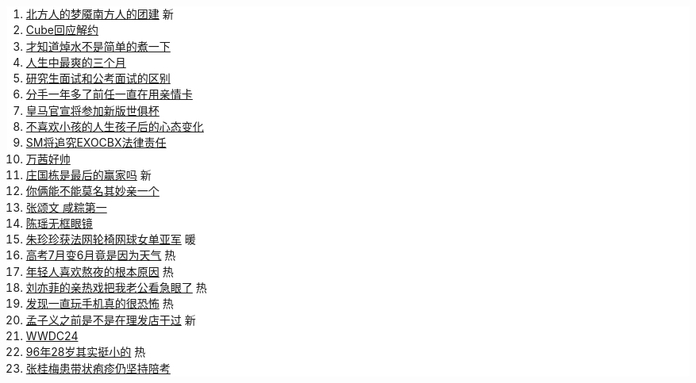 1. [北方人的梦魇南方人的团建](https://s.weibo.com//weibo?q=%23%E5%8C%97%E6%96%B9%E4%BA%BA%E7%9A%84%E6%A2%A6%E9%AD%87%E5%8D%97%E6%96%B9%E4%BA%BA%E7%9A%84%E5%9B%A2%E5%BB%BA%23&t=31&band_rank=33&Refer=top)
   新
1. [Cube回应解约](https://s.weibo.com//weibo?q=%23Cube%E5%9B%9E%E5%BA%94%E8%A7%A3%E7%BA%A6%23&t=31&band_rank=34&Refer=top)
1. [才知道焯水不是简单的煮一下](https://s.weibo.com//weibo?q=%23%E6%89%8D%E7%9F%A5%E9%81%93%E7%84%AF%E6%B0%B4%E4%B8%8D%E6%98%AF%E7%AE%80%E5%8D%95%E7%9A%84%E7%85%AE%E4%B8%80%E4%B8%8B%23&t=31&band_rank=35&Refer=top)
1. [人生中最爽的三个月](https://s.weibo.com//weibo?q=%23%E4%BA%BA%E7%94%9F%E4%B8%AD%E6%9C%80%E7%88%BD%E7%9A%84%E4%B8%89%E4%B8%AA%E6%9C%88%23&t=31&band_rank=36&Refer=top)
1. [研究生面试和公考面试的区别](https://s.weibo.com//weibo?q=%23%E7%A0%94%E7%A9%B6%E7%94%9F%E9%9D%A2%E8%AF%95%E5%92%8C%E5%85%AC%E8%80%83%E9%9D%A2%E8%AF%95%E7%9A%84%E5%8C%BA%E5%88%AB%23&t=31&band_rank=37&Refer=top)
1. [分手一年多了前任一直在用亲情卡](https://s.weibo.com//weibo?q=%23%E5%88%86%E6%89%8B%E4%B8%80%E5%B9%B4%E5%A4%9A%E4%BA%86%E5%89%8D%E4%BB%BB%E4%B8%80%E7%9B%B4%E5%9C%A8%E7%94%A8%E4%BA%B2%E6%83%85%E5%8D%A1%23&t=31&band_rank=39&Refer=top)
1. [皇马官宣将参加新版世俱杯](https://s.weibo.com//weibo?q=%23%E7%9A%87%E9%A9%AC%E5%AE%98%E5%AE%A3%E5%B0%86%E5%8F%82%E5%8A%A0%E6%96%B0%E7%89%88%E4%B8%96%E4%BF%B1%E6%9D%AF%23&t=31&band_rank=41&Refer=top)
1. [不喜欢小孩的人生孩子后的心态变化](https://s.weibo.com//weibo?q=%23%E4%B8%8D%E5%96%9C%E6%AC%A2%E5%B0%8F%E5%AD%A9%E7%9A%84%E4%BA%BA%E7%94%9F%E5%AD%A9%E5%AD%90%E5%90%8E%E7%9A%84%E5%BF%83%E6%80%81%E5%8F%98%E5%8C%96%23&t=31&band_rank=42&Refer=top)
1. [SM将追究EXOCBX法律责任](https://s.weibo.com//weibo?q=%23SM%E5%B0%86%E8%BF%BD%E7%A9%B6EXOCBX%E6%B3%95%E5%BE%8B%E8%B4%A3%E4%BB%BB%23&t=31&band_rank=43&Refer=top)
1. [万茜好帅](https://s.weibo.com//weibo?q=%E4%B8%87%E8%8C%9C%E5%A5%BD%E5%B8%85&t=31&band_rank=44&Refer=top)
1. [庄国栋是最后的赢家吗](https://s.weibo.com//weibo?q=%23%E5%BA%84%E5%9B%BD%E6%A0%8B%E6%98%AF%E6%9C%80%E5%90%8E%E7%9A%84%E8%B5%A2%E5%AE%B6%E5%90%97%23&t=31&band_rank=45&Refer=top)
   新
1. [你俩能不能莫名其妙亲一个](https://s.weibo.com//weibo?q=%E4%BD%A0%E4%BF%A9%E8%83%BD%E4%B8%8D%E8%83%BD%E8%8E%AB%E5%90%8D%E5%85%B6%E5%A6%99%E4%BA%B2%E4%B8%80%E4%B8%AA&t=31&band_rank=47&Refer=top)
1. [张颂文 咸粽第一](https://s.weibo.com//weibo?q=%E5%BC%A0%E9%A2%82%E6%96%87%20%E5%92%B8%E7%B2%BD%E7%AC%AC%E4%B8%80&t=31&band_rank=48&Refer=top)
1. [陈瑶无框眼镜](https://s.weibo.com//weibo?q=%E9%99%88%E7%91%B6%E6%97%A0%E6%A1%86%E7%9C%BC%E9%95%9C&t=31&band_rank=49&Refer=top)
1. [朱珍珍获法网轮椅网球女单亚军](https://s.weibo.com//weibo?q=%23%E6%9C%B1%E7%8F%8D%E7%8F%8D%E8%8E%B7%E6%B3%95%E7%BD%91%E8%BD%AE%E6%A4%85%E7%BD%91%E7%90%83%E5%A5%B3%E5%8D%95%E4%BA%9A%E5%86%9B%23&t=31&band_rank=50&Refer=top)
   暖
1. [高考7月变6月竟是因为天气](https://s.weibo.com//weibo?q=%23%E9%AB%98%E8%80%837%E6%9C%88%E5%8F%986%E6%9C%88%E7%AB%9F%E6%98%AF%E5%9B%A0%E4%B8%BA%E5%A4%A9%E6%B0%94%23&t=31&band_rank=1&Refer=top)
   热
1. [年轻人喜欢熬夜的根本原因](https://s.weibo.com//weibo?q=%E5%B9%B4%E8%BD%BB%E4%BA%BA%E5%96%9C%E6%AC%A2%E7%86%AC%E5%A4%9C%E7%9A%84%E6%A0%B9%E6%9C%AC%E5%8E%9F%E5%9B%A0&t=31&band_rank=2&Refer=top)
   热
1. [刘亦菲的亲热戏把我老公看急眼了](https://s.weibo.com//weibo?q=%23%E5%88%98%E4%BA%A6%E8%8F%B2%E7%9A%84%E4%BA%B2%E7%83%AD%E6%88%8F%E6%8A%8A%E6%88%91%E8%80%81%E5%85%AC%E7%9C%8B%E6%80%A5%E7%9C%BC%E4%BA%86%23&t=31&band_rank=5&Refer=top)
   热
1. [发现一直玩手机真的很恐怖](https://s.weibo.com//weibo?q=%23%E5%8F%91%E7%8E%B0%E4%B8%80%E7%9B%B4%E7%8E%A9%E6%89%8B%E6%9C%BA%E7%9C%9F%E7%9A%84%E5%BE%88%E6%81%90%E6%80%96%23&t=31&band_rank=6&Refer=top)
   热
1. [孟子义之前是不是在理发店干过](https://s.weibo.com//weibo?q=%23%E5%AD%9F%E5%AD%90%E4%B9%89%E4%B9%8B%E5%89%8D%E6%98%AF%E4%B8%8D%E6%98%AF%E5%9C%A8%E7%90%86%E5%8F%91%E5%BA%97%E5%B9%B2%E8%BF%87%23&t=31&band_rank=7&Refer=top)
   新
1. [WWDC24](https://s.weibo.com//weibo?q=%23WWDC24%23&t=31&band_rank=9&Refer=top)
1. [96年28岁其实挺小的](https://s.weibo.com//weibo?q=%2396%E5%B9%B428%E5%B2%81%E5%85%B6%E5%AE%9E%E6%8C%BA%E5%B0%8F%E7%9A%84%23&t=31&band_rank=13&Refer=top)
   热
1. [张桂梅患带状疱疹仍坚持陪考](https://s.weibo.com//weibo?q=%23%E5%BC%A0%E6%A1%82%E6%A2%85%E6%82%A3%E5%B8%A6%E7%8A%B6%E7%96%B1%E7%96%B9%E4%BB%8D%E5%9D%9A%E6%8C%81%E9%99%AA%E8%80%83%23&t=31&band_rank=15&Refer=top)
